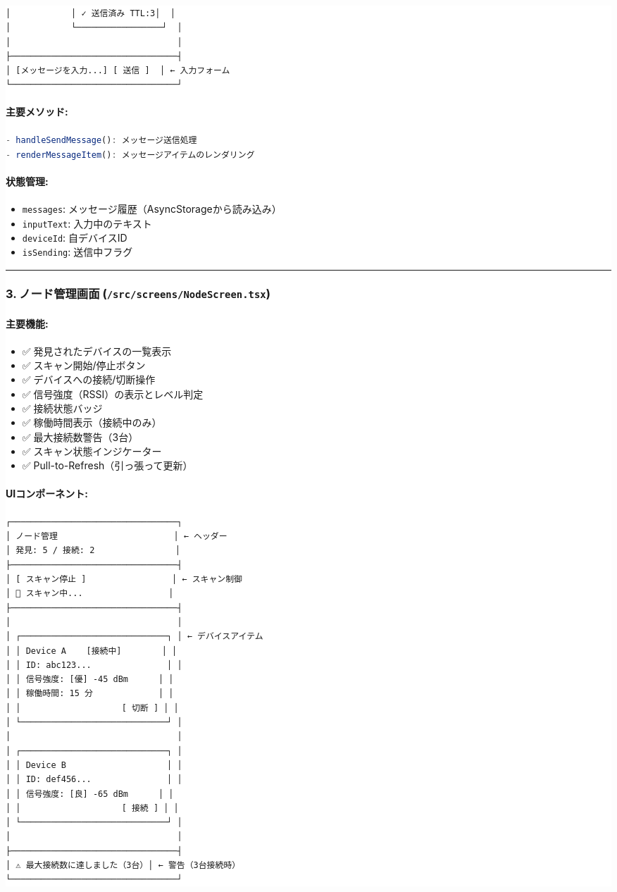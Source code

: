 ```
│            │ ✓ 送信済み TTL:3│  │
│            └─────────────────┘  │
│                                 │
├─────────────────────────────────┤
│ [メッセージを入力...] [ 送信 ]  │ ← 入力フォーム
└─────────────────────────────────┘
```

#### 主要メソッド:
```typescript
- handleSendMessage(): メッセージ送信処理
- renderMessageItem(): メッセージアイテムのレンダリング
```

#### 状態管理:
- `messages`: メッセージ履歴（AsyncStorageから読み込み）
- `inputText`: 入力中のテキスト
- `deviceId`: 自デバイスID
- `isSending`: 送信中フラグ

---

### 3. **ノード管理画面** (`/src/screens/NodeScreen.tsx`)

#### 主要機能:
- ✅ 発見されたデバイスの一覧表示
- ✅ スキャン開始/停止ボタン
- ✅ デバイスへの接続/切断操作
- ✅ 信号強度（RSSI）の表示とレベル判定
- ✅ 接続状態バッジ
- ✅ 稼働時間表示（接続中のみ）
- ✅ 最大接続数警告（3台）
- ✅ スキャン状態インジケーター
- ✅ Pull-to-Refresh（引っ張って更新）

#### UIコンポーネント:
```
┌─────────────────────────────────┐
│ ノード管理                       │ ← ヘッダー
│ 発見: 5 / 接続: 2                │
├─────────────────────────────────┤
│ [ スキャン停止 ]                 │ ← スキャン制御
│ 🔄 スキャン中...                 │
├─────────────────────────────────┤
│                                 │
│ ┌─────────────────────────────┐ │ ← デバイスアイテム
│ │ Device A    [接続中]        │ │
│ │ ID: abc123...               │ │
│ │ 信号強度: [優] -45 dBm      │ │
│ │ 稼働時間: 15 分             │ │
│ │                    [ 切断 ] │ │
│ └─────────────────────────────┘ │
│                                 │
│ ┌─────────────────────────────┐ │
│ │ Device B                    │ │
│ │ ID: def456...               │ │
│ │ 信号強度: [良] -65 dBm      │ │
│ │                    [ 接続 ] │ │
│ └─────────────────────────────┘ │
│                                 │
├─────────────────────────────────┤
│ ⚠️ 最大接続数に達しました（3台）│ ← 警告（3台接続時）
└─────────────────────────────────┘
```